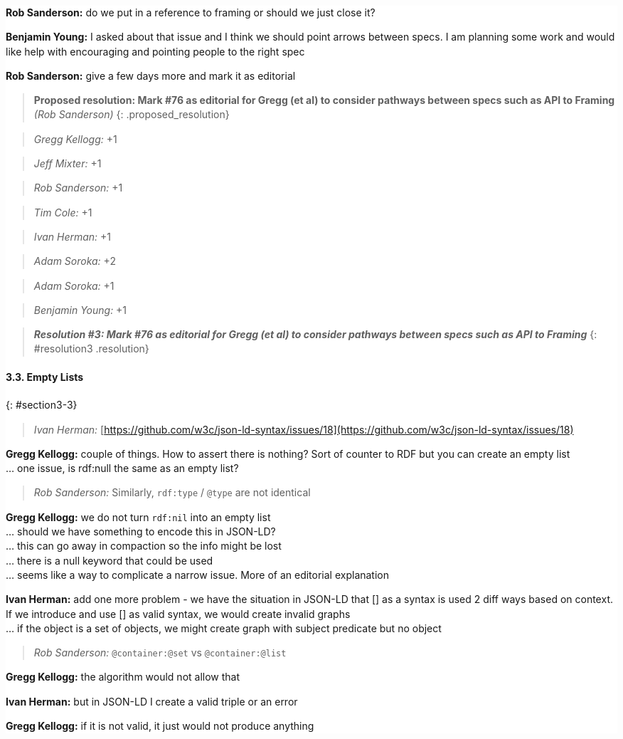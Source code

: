**Rob Sanderson:** do we put in a reference to framing or should we just close it?  

**Benjamin Young:** I asked about that issue and I think we should point arrows between specs. I am planning some work and would like help with encouraging and pointing people to the right spec  

**Rob Sanderson:** give a few days more and mark it as editorial  

> **Proposed resolution: Mark #76 as editorial for Gregg (et al) to consider pathways between specs such as API to Framing** *(Rob Sanderson)*
{: .proposed_resolution}

> *Gregg Kellogg:* +1

> *Jeff Mixter:* +1

> *Rob Sanderson:* +1

> *Tim Cole:* +1

> *Ivan Herman:* +1

> *Adam Soroka:* +2

> *Adam Soroka:* +1

> *Benjamin Young:* +1

> ***Resolution #3: Mark #76 as editorial for Gregg (et al) to consider pathways between specs such as API to Framing***
{: #resolution3 .resolution}

#### 3.3. Empty Lists
{: #section3-3}

> *Ivan Herman:* [https://github.com/w3c/json-ld-syntax/issues/18](https://github.com/w3c/json-ld-syntax/issues/18)

**Gregg Kellogg:** couple of things. How to assert there is nothing? Sort of counter to RDF but you can create an empty list  
… one issue, is rdf:null the same as an empty list?  

> *Rob Sanderson:* Similarly, `rdf:type` / `@type` are not identical

**Gregg Kellogg:** we do not turn `rdf:nil` into an empty list  
… should we have something to encode this in JSON-LD?  
… this can go away in compaction so the info might be lost  
… there is a null keyword that could be used  
… seems like a way to complicate a narrow issue. More of an editorial explanation  

**Ivan Herman:** add one more problem - we have the situation in JSON-LD that [] as a syntax is used 2 diff ways based on context. If we introduce and use [] as valid syntax, we would create invalid graphs  
… if the object is a set of objects, we might create graph with subject predicate but no object  

> *Rob Sanderson:* `@container:@set` vs `@container:@list`

**Gregg Kellogg:** the algorithm would not allow that  

**Ivan Herman:** but in JSON-LD I create a valid triple or an error  

**Gregg Kellogg:** if it is not valid, it just would not produce anything  
